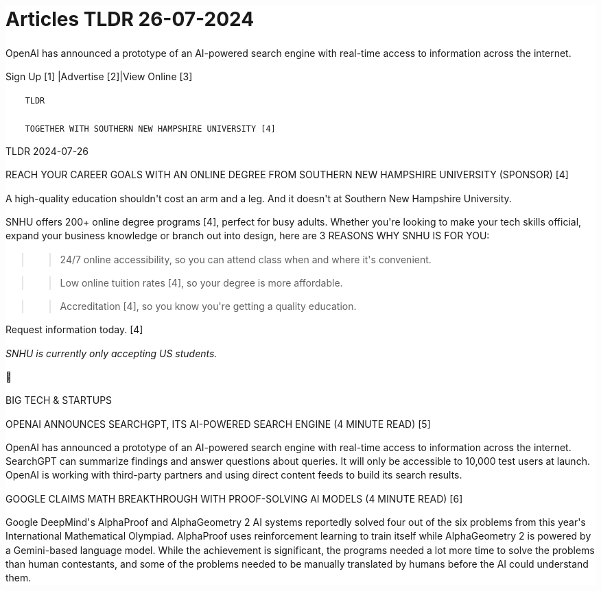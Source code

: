# Articles TLDR 26-07-2024

OpenAI has announced a prototype of an AI-powered search engine with
real-time access to information across the internet.  

 Sign Up [1] |Advertise [2]|View Online [3] 

		TLDR 

		TOGETHER WITH SOUTHERN NEW HAMPSHIRE UNIVERSITY [4]

TLDR 2024-07-26

 REACH YOUR CAREER GOALS WITH AN ONLINE DEGREE FROM SOUTHERN NEW
HAMPSHIRE UNIVERSITY (SPONSOR) [4] 

 A high-quality education shouldn't cost an arm and a leg. And it
doesn't at Southern New Hampshire University.

SNHU offers 200+ online degree programs [4], perfect for busy adults.
Whether you're looking to make your tech skills official, expand your
business knowledge or branch out into design, here are 3 REASONS WHY
SNHU IS FOR YOU:

>> 24/7 online accessibility, so you can attend class when and where
it's convenient.

>> Low online tuition rates [4], so your degree is more affordable.

>> Accreditation [4], so you know you're getting a quality education.

Request information today. [4]

_SNHU is currently only accepting US students._

📱 

BIG TECH & STARTUPS

 OPENAI ANNOUNCES SEARCHGPT, ITS AI-POWERED SEARCH ENGINE (4 MINUTE
READ) [5] 

 OpenAI has announced a prototype of an AI-powered search engine with
real-time access to information across the internet. SearchGPT can
summarize findings and answer questions about queries. It will only be
accessible to 10,000 test users at launch. OpenAI is working with
third-party partners and using direct content feeds to build its
search results. 

 GOOGLE CLAIMS MATH BREAKTHROUGH WITH PROOF-SOLVING AI MODELS (4
MINUTE READ) [6] 

 Google DeepMind's AlphaProof and AlphaGeometry 2 AI systems
reportedly solved four out of the six problems from this year's
International Mathematical Olympiad. AlphaProof uses reinforcement
learning to train itself while AlphaGeometry 2 is powered by a
Gemini-based language model. While the achievement is significant, the
programs needed a lot more time to solve the problems than human
contestants, and some of the problems needed to be manually translated
by humans before the AI could understand them. 
